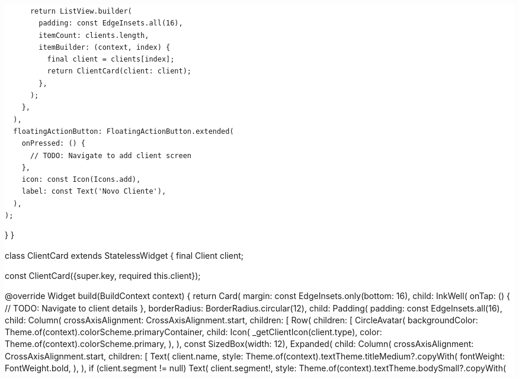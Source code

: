           return ListView.builder(
            padding: const EdgeInsets.all(16),
            itemCount: clients.length,
            itemBuilder: (context, index) {
              final client = clients[index];
              return ClientCard(client: client);
            },
          );
        },
      ),
      floatingActionButton: FloatingActionButton.extended(
        onPressed: () {
          // TODO: Navigate to add client screen
        },
        icon: const Icon(Icons.add),
        label: const Text('Novo Cliente'),
      ),
    );
  }
}

class ClientCard extends StatelessWidget {
  final Client client;

  const ClientCard({super.key, required this.client});

  @override
  Widget build(BuildContext context) {
    return Card(
      margin: const EdgeInsets.only(bottom: 16),
      child: InkWell(
        onTap: () {
          // TODO: Navigate to client details
        },
        borderRadius: BorderRadius.circular(12),
        child: Padding(
          padding: const EdgeInsets.all(16),
          child: Column(
            crossAxisAlignment: CrossAxisAlignment.start,
            children: [
              Row(
                children: [
                  CircleAvatar(
                    backgroundColor:
                        Theme.of(context).colorScheme.primaryContainer,
                    child: Icon(
                      _getClientIcon(client.type),
                      color: Theme.of(context).colorScheme.primary,
                    ),
                  ),
                  const SizedBox(width: 12),
                  Expanded(
                    child: Column(
                      crossAxisAlignment: CrossAxisAlignment.start,
                      children: [
                        Text(
                          client.name,
                          style: Theme.of(context).textTheme.titleMedium?.copyWith(
                                fontWeight: FontWeight.bold,
                              ),
                        ),
                        if (client.segment != null)
                          Text(
                            client.segment!,
                            style: Theme.of(context).textTheme.bodySmall?.copyWith(